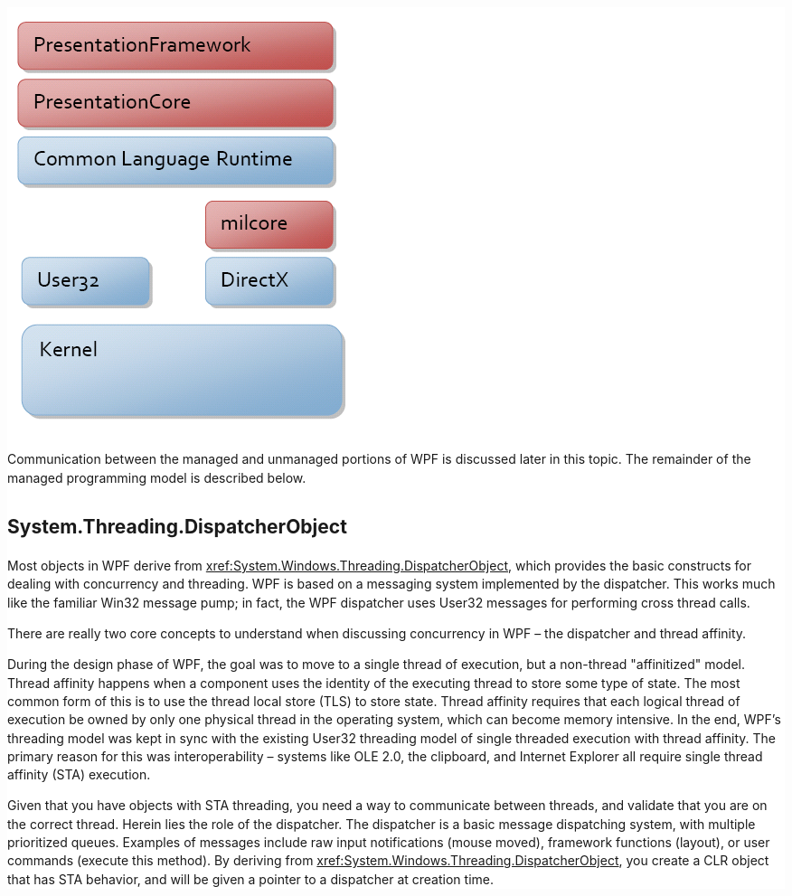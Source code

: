  ![The position of WPF within the .NET Framework.](./media/wpf-architect1.PNG "wpf_architect1")  
  
 Communication between the managed and unmanaged portions of WPF is discussed later in this topic. The remainder of the managed programming model is described below.  
  
<a name="System_Threading_DispatcherObject"></a>
## System.Threading.DispatcherObject  
 Most objects in WPF derive from <xref:System.Windows.Threading.DispatcherObject>, which provides the basic constructs for dealing with concurrency and threading. WPF is based on a messaging system implemented by the dispatcher. This works much like the familiar Win32 message pump; in fact, the WPF dispatcher uses User32 messages for performing cross thread calls.  
  
 There are really two core concepts to understand when discussing concurrency in WPF – the dispatcher and thread affinity.  
  
 During the design phase of WPF, the goal was to move to a single thread of execution, but a non-thread "affinitized" model. Thread affinity happens when a component uses the identity of the executing thread to store some type of state. The most common form of this is to use the thread local store (TLS) to store state. Thread affinity requires that each logical thread of execution be owned by only one physical thread in the operating system, which can become memory intensive. In the end, WPF’s threading model was kept in sync with the existing User32 threading model of single threaded execution with thread affinity. The primary reason for this was interoperability – systems like OLE 2.0, the clipboard, and Internet Explorer all require single thread affinity (STA) execution.  
  
 Given that you have objects with STA threading, you need a way to communicate between threads, and validate that you are on the correct thread. Herein lies the role of the dispatcher. The dispatcher is a basic message dispatching system, with multiple prioritized queues. Examples of messages include raw input notifications (mouse moved), framework functions (layout), or user commands (execute this method). By deriving from <xref:System.Windows.Threading.DispatcherObject>, you create a CLR object that has STA behavior, and will be given a pointer to a dispatcher at creation time.  
  
